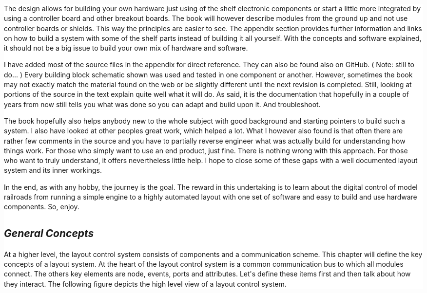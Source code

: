 The design allows for building your own hardware just using of the shelf electronic components or start a little more integrated by using a controller board and other breakout boards. The book will however describe modules from the ground up and not use controller boards or shields. This way the principles are easier to see. The appendix section provides further information and links on how to build a system with some of the shelf parts instead of building it all yourself. With the concepts and software explained, it should not be a big issue to build your own mix of hardware and software.

I have added most of the source files in the appendix for direct reference. They can also be found also on GitHub. ( Note: still to do... ) Every building block schematic shown was used and tested in one component or another. However, sometimes the book may not exactly match the material found on the web or be slightly different until the next revision is completed. Still, looking at portions of the source in the text explain quite well what it will do. As said, it is the documentation that hopefully in a couple of years from now still tells you what was done so you can adapt and build upon it. And troubleshoot.

The book hopefully also helps anybody new to the whole subject with good background and starting pointers to build such a system. I also have looked at other peoples great work, which helped a lot. What I however also found is that often there are rather few comments in the source and you have to partially reverse engineer what was actually build for understanding how things work. For those who simply want to use an end product, just fine. There is nothing wrong with this approach. For those who want to truly understand, it offers nevertheless little help. I hope to close some of these gaps with a well documented layout system and its inner workings.

In the end, as with any hobby, the journey is the goal. The reward in this undertaking is to learn about the digital control of model railroads from running a simple engine to a highly automated layout with one set of software and easy to build and use hardware components. So, enjoy.








<div style="page-break-before: always;"></div>

## *General Concepts*

At a higher level, the layout control system consists of components and a communication scheme. This chapter will define the key concepts of a layout system. At the heart of the layout control system is a common communication bus to which all modules connect. The others key elements are node, events, ports and attributes. Let's define these items first and then talk about how they interact. The following figure depicts the high level view of a layout control system.

